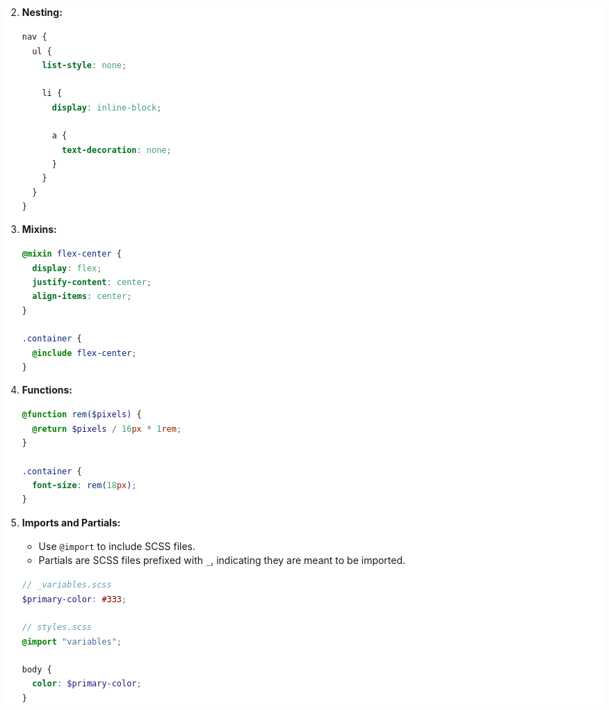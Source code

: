 2. **Nesting:**

   ```scss
   nav {
     ul {
       list-style: none;

       li {
         display: inline-block;

         a {
           text-decoration: none;
         }
       }
     }
   }
   ```

3. **Mixins:**

   ```scss
   @mixin flex-center {
     display: flex;
     justify-content: center;
     align-items: center;
   }

   .container {
     @include flex-center;
   }
   ```

4. **Functions:**

   ```scss
   @function rem($pixels) {
     @return $pixels / 16px * 1rem;
   }

   .container {
     font-size: rem(18px);
   }
   ```

5. **Imports and Partials:**

   - Use `@import` to include SCSS files.
   - Partials are SCSS files prefixed with `_`, indicating they are meant to be imported.

   ```scss
   // _variables.scss
   $primary-color: #333;

   // styles.scss
   @import "variables";

   body {
     color: $primary-color;
   }
   ```
